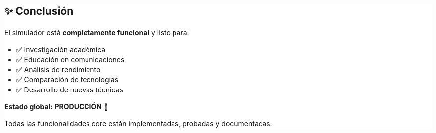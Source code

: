 
## ✨ Conclusión

El simulador está **completamente funcional** y listo para:
- ✅ Investigación académica
- ✅ Educación en comunicaciones
- ✅ Análisis de rendimiento
- ✅ Comparación de tecnologías
- ✅ Desarrollo de nuevas técnicas

**Estado global: PRODUCCIÓN** 🚀

Todas las funcionalidades core están implementadas, probadas y documentadas.
